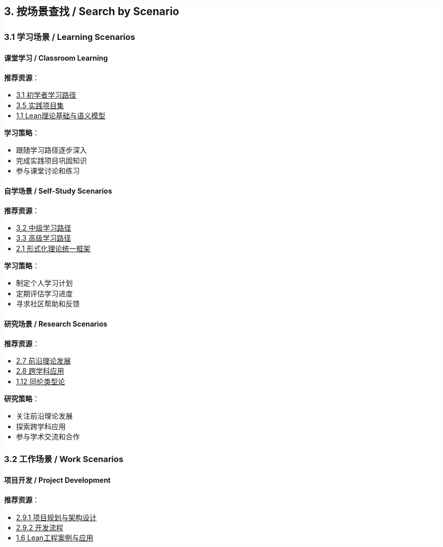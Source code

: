 ## 3. 按场景查找 / Search by Scenario

### 3.1 学习场景 / Learning Scenarios

#### 课堂学习 / Classroom Learning

**推荐资源**：

- [3.1 初学者学习路径](../3-学习路径指南/3.1-初学者学习路径.md)
- [3.5 实践项目集](../3-学习路径指南/3.5-实践项目集.md)
- [1.1 Lean理论基础与语义模型](../1-lean-grammar-and-semantics/1.1-lean-理论基础与语义模型.md)

**学习策略**：

- 跟随学习路径逐步深入
- 完成实践项目巩固知识
- 参与课堂讨论和练习

#### 自学场景 / Self-Study Scenarios

**推荐资源**：

- [3.2 中级学习路径](../3-学习路径指南/3.2-中级学习路径.md)
- [3.3 高级学习路径](../3-学习路径指南/3.3-高级学习路径.md)
- [2.1 形式化理论统一框架](../2-lean-形式化理论基础/2.1-形式化理论统一框架.md)

**学习策略**：

- 制定个人学习计划
- 定期评估学习进度
- 寻求社区帮助和反馈

#### 研究场景 / Research Scenarios

**推荐资源**：

- [2.7 前沿理论发展](../2-lean-形式化理论基础/2.7-前沿理论发展.md)
- [2.8 跨学科应用](../2-lean-形式化理论基础/2.8-跨学科应用.md)
- [1.12 同伦类型论](../1-lean-grammar-and-semantics/1.12-同伦类型论.md)

**研究策略**：

- 关注前沿理论发展
- 探索跨学科应用
- 参与学术交流和合作

### 3.2 工作场景 / Work Scenarios

#### 项目开发 / Project Development

**推荐资源**：

- [2.9.1 项目规划与架构设计](../2-lean-形式化理论基础/2.9-工程实践指南.md#1-项目规划与架构设计--project-planning-and-architecture-design)
- [2.9.2 开发流程](../2-lean-形式化理论基础/2.9-工程实践指南.md#2-开发流程--development-process)
- [1.6 Lean工程案例与应用](../1-lean-grammar-and-semantics/1.6-lean-工程案例与应用.md)
